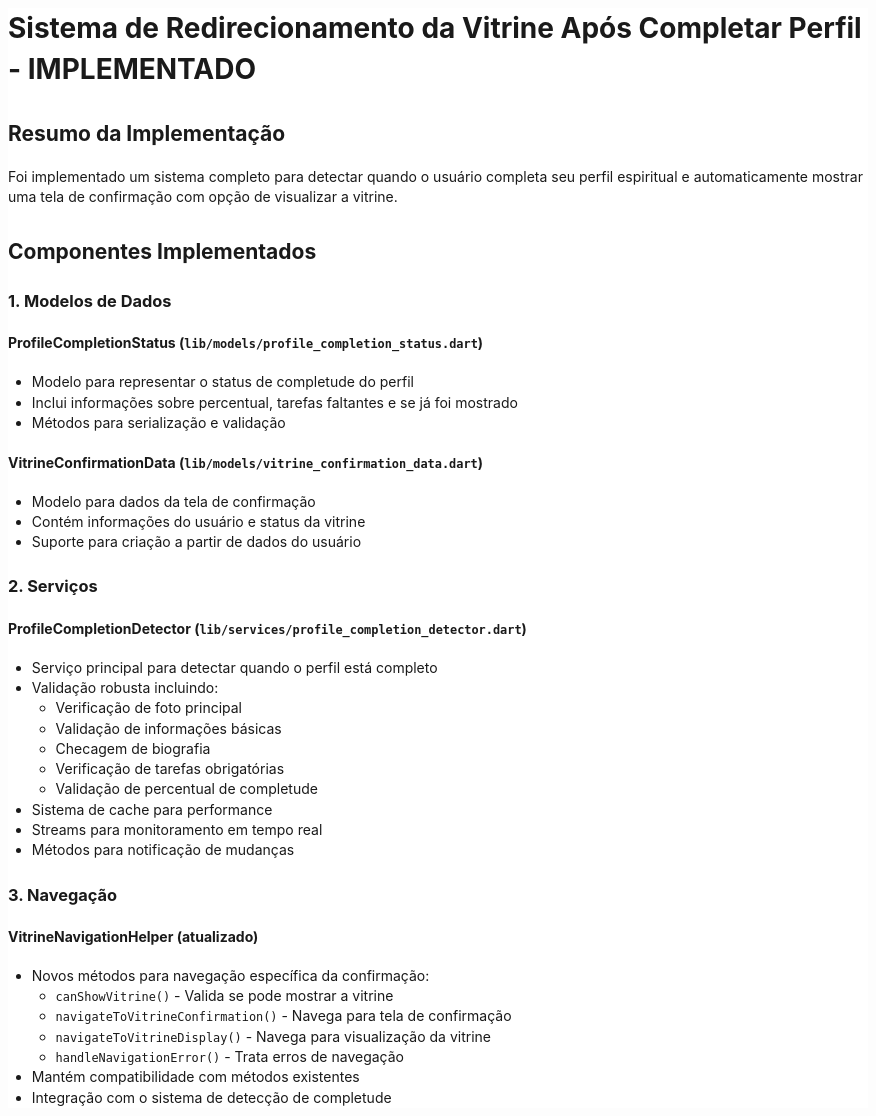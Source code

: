 # Sistema de Redirecionamento da Vitrine Após Completar Perfil - IMPLEMENTADO

## Resumo da Implementação

Foi implementado um sistema completo para detectar quando o usuário completa seu perfil espiritual e automaticamente mostrar uma tela de confirmação com opção de visualizar a vitrine.

## Componentes Implementados

### 1. Modelos de Dados

#### ProfileCompletionStatus (`lib/models/profile_completion_status.dart`)
- Modelo para representar o status de completude do perfil
- Inclui informações sobre percentual, tarefas faltantes e se já foi mostrado
- Métodos para serialização e validação

#### VitrineConfirmationData (`lib/models/vitrine_confirmation_data.dart`)
- Modelo para dados da tela de confirmação
- Contém informações do usuário e status da vitrine
- Suporte para criação a partir de dados do usuário

### 2. Serviços

#### ProfileCompletionDetector (`lib/services/profile_completion_detector.dart`)
- Serviço principal para detectar quando o perfil está completo
- Validação robusta incluindo:
  - Verificação de foto principal
  - Validação de informações básicas
  - Checagem de biografia
  - Verificação de tarefas obrigatórias
  - Validação de percentual de completude
- Sistema de cache para performance
- Streams para monitoramento em tempo real
- Métodos para notificação de mudanças

### 3. Navegação

#### VitrineNavigationHelper (atualizado)
- Novos métodos para navegação específica da confirmação:
  - `canShowVitrine()` - Valida se pode mostrar a vitrine
  - `navigateToVitrineConfirmation()` - Navega para tela de confirmação
  - `navigateToVitrineDisplay()` - Navega para visualização da vitrine
  - `handleNavigationError()` - Trata erros de navegação
- Mantém compatibilidade com métodos existentes
- Integração com o sistema de detecção de completude
